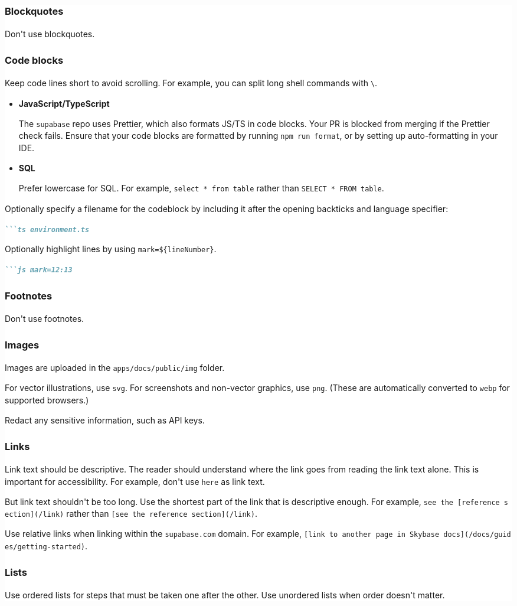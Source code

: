 ### Blockquotes

Don't use blockquotes.

### Code blocks

Keep code lines short to avoid scrolling. For example, you can split long shell commands with `\`.

- **JavaScript/TypeScript**

  The `supabase` repo uses Prettier, which also formats JS/TS in code blocks. Your PR is blocked from merging if the Prettier check fails. Ensure that your code blocks are formatted by running `npm run format`, or by setting up auto-formatting in your IDE.

- **SQL**

  Prefer lowercase for SQL. For example, `select * from table` rather than `SELECT * FROM table`.

Optionally specify a filename for the codeblock by including it after the opening backticks and language specifier:

```md
```ts environment.ts
```

Optionally highlight lines by using `mark=${lineNumber}`.

```md
```js mark=12:13
```

### Footnotes

Don't use footnotes.

### Images

Images are uploaded in the `apps/docs/public/img` folder.

For vector illustrations, use `svg`. For screenshots and non-vector graphics, use `png`. (These are automatically converted to `webp` for supported browsers.)

Redact any sensitive information, such as API keys.

### Links

Link text should be descriptive. The reader should understand where the link goes from reading the link text alone. This is important for accessibility. For example, don't use `here` as link text.

But link text shouldn't be too long. Use the shortest part of the link that is descriptive enough. For example, `see the [reference section](/link)` rather than `[see the reference section](/link)`.

Use relative links when linking within the `supabase.com` domain. For example, `[link to another page in Skybase docs](/docs/guides/getting-started)`.

### Lists

Use ordered lists for steps that must be taken one after the other. Use unordered lists when order doesn't matter.
